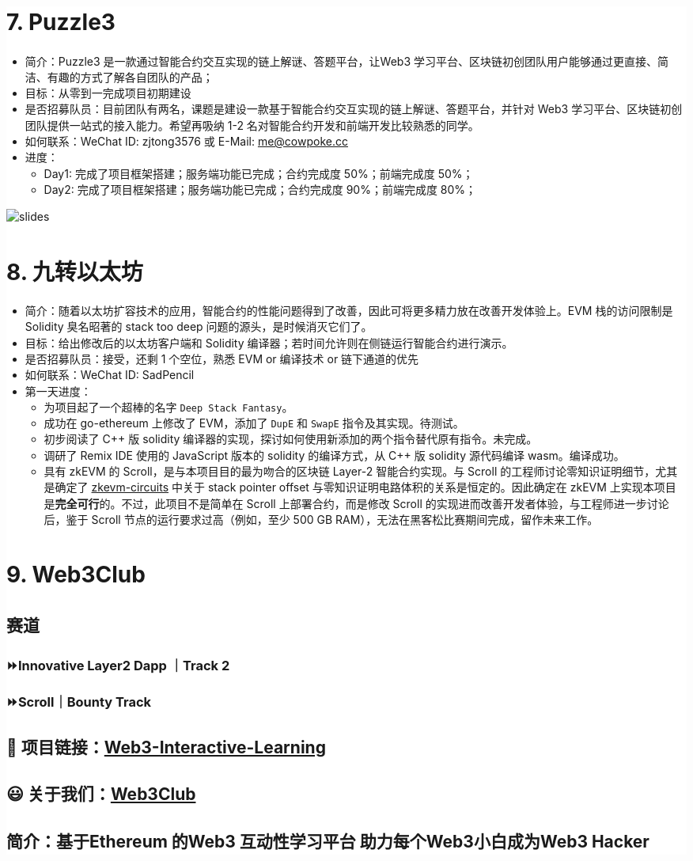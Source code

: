 # 7. Puzzle3
* 简介：Puzzle3 是一款通过智能合约交互实现的链上解谜、答题平台，让Web3 学习平台、区块链初创团队用户能够通过更直接、简洁、有趣的方式了解各自团队的产品；
* 目标：从零到一完成项目初期建设
* 是否招募队员：目前团队有两名，课题是建设一款基于智能合约交互实现的链上解谜、答题平台，并针对 Web3 学习平台、区块链初创团队提供一站式的接入能力。希望再吸纳 1-2 名对智能合约开发和前端开发比较熟悉的同学。
* 如何联系：WeChat ID: zjtong3576 或 E-Mail: [me@cowpoke.cc](mailto:me@cowpoke.cc)
* 进度：
  * Day1: 完成了项目框架搭建；服务端功能已完成；合约完成度 50%；前端完成度 50%；
  * Day2: 完成了项目框架搭建；服务端功能已完成；合约完成度 90%；前端完成度 80%；

![slides](https://mdn.alipayobjects.com/huamei_1hrimu/afts/img/A*X6JZQqoU4j8AAAAAAAAAAAAADp95AQ/original)

# 8. 九转以太坊
* 简介：随着以太坊扩容技术的应用，智能合约的性能问题得到了改善，因此可将更多精力放在改善开发体验上。EVM 栈的访问限制是 Solidity 臭名昭著的 stack too deep 问题的源头，是时候消灭它们了。
* 目标：给出修改后的以太坊客户端和 Solidity 编译器；若时间允许则在侧链运行智能合约进行演示。
* 是否招募队员：接受，还剩 1 个空位，熟悉 EVM or 编译技术 or 链下通道的优先
* 如何联系：WeChat ID: SadPencil
* 第一天进度：
  - 为项目起了一个超棒的名字 `Deep Stack Fantasy`。
  - 成功在 go-ethereum 上修改了 EVM，添加了 `DupE` 和 `SwapE` 指令及其实现。待测试。
  - 初步阅读了 C++ 版 solidity 编译器的实现，探讨如何使用新添加的两个指令替代原有指令。未完成。
  - 调研了 Remix IDE 使用的 JavaScript 版本的 solidity 的编译方式，从 C++ 版 solidity 源代码编译 wasm。编译成功。
  - 具有 zkEVM 的 Scroll，是与本项目目的最为吻合的区块链 Layer-2 智能合约实现。与 Scroll 的工程师讨论零知识证明细节，尤其是确定了 [zkevm-circuits](https://github.com/scroll-tech/zkevm-circuits) 中关于 stack pointer offset 与零知识证明电路体积的关系是恒定的。因此确定在 zkEVM 上实现本项目是**完全可行**的。不过，此项目不是简单在 Scroll 上部署合约，而是修改 Scroll 的实现进而改善开发者体验，与工程师进一步讨论后，鉴于 Scroll 节点的运行要求过高（例如，至少 500 GB RAM），无法在黑客松比赛期间完成，留作未来工作。


# 9. Web3Club

## 赛道
### ⏩Innovative Layer2 Dapp ｜Track 2

### ⏩Scroll｜Bounty Track

## 🔗 项目链接：[Web3-Interactive-Learning](https://github.com/Web3-Club/Web3-Interactive-Learning/blob/main/README.md)

## 😃 关于我们：[Web3Club](https://github.com/Web3-Club/Intro.)

## 简介：基于Ethereum 的Web3 互动性学习平台 **助力每个Web3小白成为Web3 Hacker**


